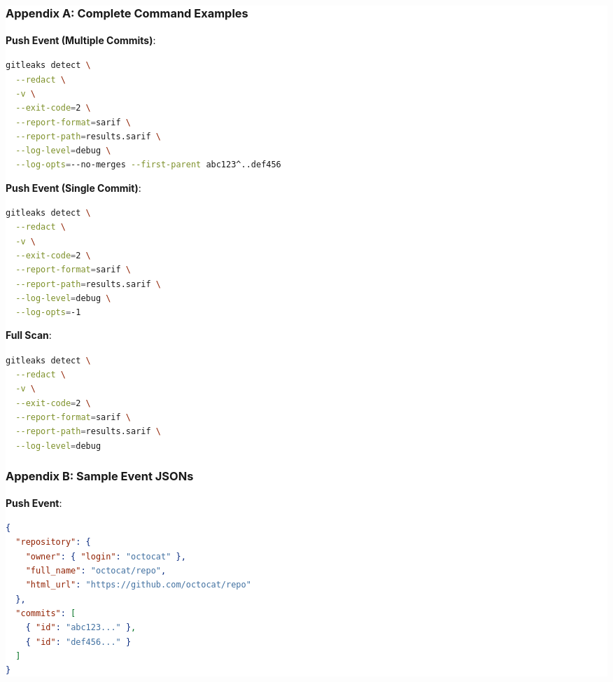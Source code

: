 ### Appendix A: Complete Command Examples

**Push Event (Multiple Commits)**:
```bash
gitleaks detect \
  --redact \
  -v \
  --exit-code=2 \
  --report-format=sarif \
  --report-path=results.sarif \
  --log-level=debug \
  --log-opts=--no-merges --first-parent abc123^..def456
```

**Push Event (Single Commit)**:
```bash
gitleaks detect \
  --redact \
  -v \
  --exit-code=2 \
  --report-format=sarif \
  --report-path=results.sarif \
  --log-level=debug \
  --log-opts=-1
```

**Full Scan**:
```bash
gitleaks detect \
  --redact \
  -v \
  --exit-code=2 \
  --report-format=sarif \
  --report-path=results.sarif \
  --log-level=debug
```

### Appendix B: Sample Event JSONs

**Push Event**:
```json
{
  "repository": {
    "owner": { "login": "octocat" },
    "full_name": "octocat/repo",
    "html_url": "https://github.com/octocat/repo"
  },
  "commits": [
    { "id": "abc123..." },
    { "id": "def456..." }
  ]
}
```
